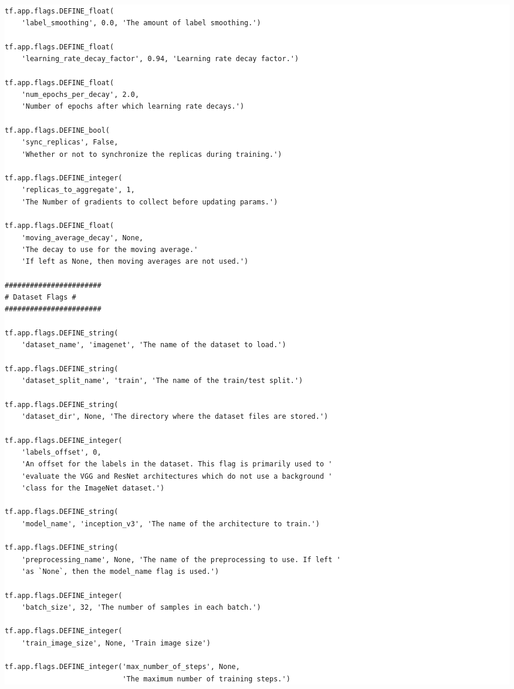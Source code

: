     tf.app.flags.DEFINE_float(
        'label_smoothing', 0.0, 'The amount of label smoothing.')
    
    tf.app.flags.DEFINE_float(
        'learning_rate_decay_factor', 0.94, 'Learning rate decay factor.')
    
    tf.app.flags.DEFINE_float(
        'num_epochs_per_decay', 2.0,
        'Number of epochs after which learning rate decays.')
    
    tf.app.flags.DEFINE_bool(
        'sync_replicas', False,
        'Whether or not to synchronize the replicas during training.')
    
    tf.app.flags.DEFINE_integer(
        'replicas_to_aggregate', 1,
        'The Number of gradients to collect before updating params.')
    
    tf.app.flags.DEFINE_float(
        'moving_average_decay', None,
        'The decay to use for the moving average.'
        'If left as None, then moving averages are not used.')
    
    #######################
    # Dataset Flags #
    #######################
    
    tf.app.flags.DEFINE_string(
        'dataset_name', 'imagenet', 'The name of the dataset to load.')
    
    tf.app.flags.DEFINE_string(
        'dataset_split_name', 'train', 'The name of the train/test split.')
    
    tf.app.flags.DEFINE_string(
        'dataset_dir', None, 'The directory where the dataset files are stored.')
    
    tf.app.flags.DEFINE_integer(
        'labels_offset', 0,
        'An offset for the labels in the dataset. This flag is primarily used to '
        'evaluate the VGG and ResNet architectures which do not use a background '
        'class for the ImageNet dataset.')
    
    tf.app.flags.DEFINE_string(
        'model_name', 'inception_v3', 'The name of the architecture to train.')
    
    tf.app.flags.DEFINE_string(
        'preprocessing_name', None, 'The name of the preprocessing to use. If left '
        'as `None`, then the model_name flag is used.')
    
    tf.app.flags.DEFINE_integer(
        'batch_size', 32, 'The number of samples in each batch.')
    
    tf.app.flags.DEFINE_integer(
        'train_image_size', None, 'Train image size')
    
    tf.app.flags.DEFINE_integer('max_number_of_steps', None,
                                'The maximum number of training steps.')
    
